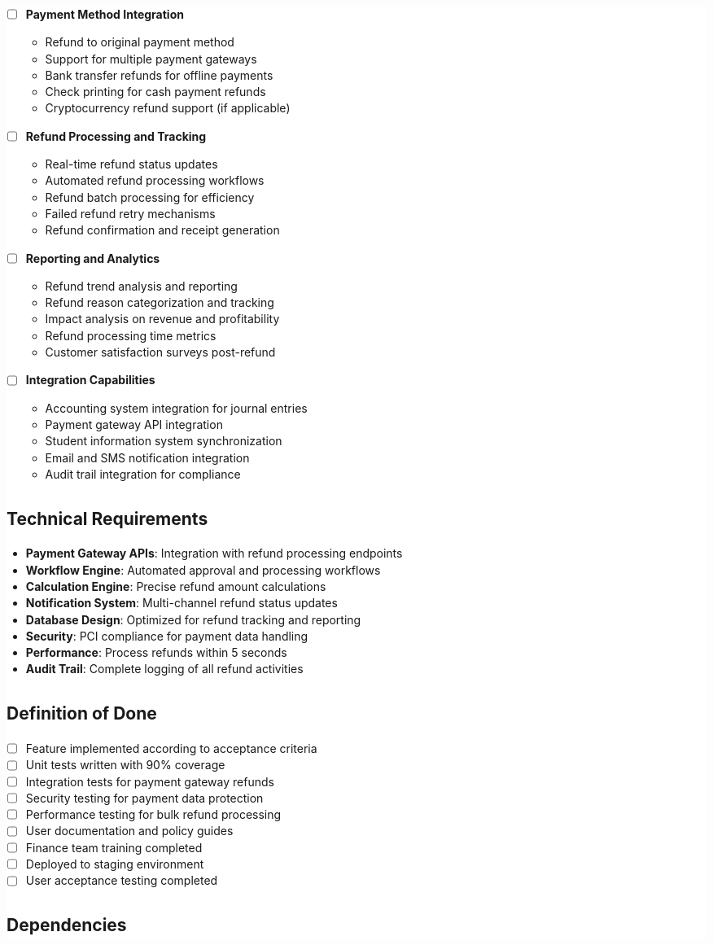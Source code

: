- [ ] **Payment Method Integration**
  - Refund to original payment method
  - Support for multiple payment gateways
  - Bank transfer refunds for offline payments
  - Check printing for cash payment refunds
  - Cryptocurrency refund support (if applicable)

- [ ] **Refund Processing and Tracking**
  - Real-time refund status updates
  - Automated refund processing workflows
  - Refund batch processing for efficiency
  - Failed refund retry mechanisms
  - Refund confirmation and receipt generation

- [ ] **Reporting and Analytics**
  - Refund trend analysis and reporting
  - Refund reason categorization and tracking
  - Impact analysis on revenue and profitability
  - Refund processing time metrics
  - Customer satisfaction surveys post-refund

- [ ] **Integration Capabilities**
  - Accounting system integration for journal entries
  - Payment gateway API integration
  - Student information system synchronization
  - Email and SMS notification integration
  - Audit trail integration for compliance

## Technical Requirements

- **Payment Gateway APIs**: Integration with refund processing endpoints
- **Workflow Engine**: Automated approval and processing workflows
- **Calculation Engine**: Precise refund amount calculations
- **Notification System**: Multi-channel refund status updates
- **Database Design**: Optimized for refund tracking and reporting
- **Security**: PCI compliance for payment data handling
- **Performance**: Process refunds within 5 seconds
- **Audit Trail**: Complete logging of all refund activities

## Definition of Done

- [ ] Feature implemented according to acceptance criteria
- [ ] Unit tests written with 90% coverage
- [ ] Integration tests for payment gateway refunds
- [ ] Security testing for payment data protection
- [ ] Performance testing for bulk refund processing
- [ ] User documentation and policy guides
- [ ] Finance team training completed
- [ ] Deployed to staging environment
- [ ] User acceptance testing completed

## Dependencies
